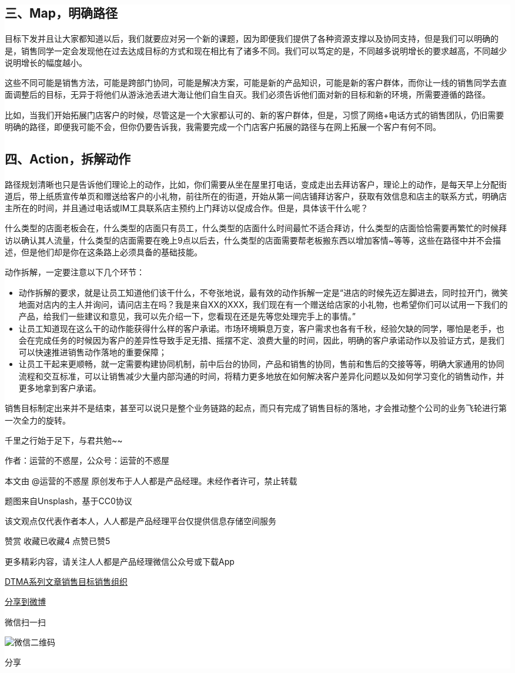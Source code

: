 ## 三、Map，明确路径

目标下发并且让大家都知道以后，我们就要应对另一个新的课题，因为即便我们提供了各种资源支撑以及协同支持，但是我们可以明确的是，销售同学一定会发现他在过去达成目标的方式和现在相比有了诸多不同。我们可以笃定的是，不同越多说明增长的要求越高，不同越少说明增长的幅度越小。

这些不同可能是销售方法，可能是跨部门协同，可能是解决方案，可能是新的产品知识，可能是新的客户群体，而你让一线的销售同学去直面调整后的目标，无异于将他们从游泳池丢进大海让他们自生自灭。我们必须告诉他们面对新的目标和新的环境，所需要遵循的路径。

比如，当我们开始拓展门店客户的时候，尽管这是一个大家都认可的、新的客户群体，但是，习惯了网络+电话方式的销售团队，仍旧需要明确的路径，即便我可能不会，但你仍要告诉我，我需要完成一个门店客户拓展的路径与在网上拓展一个客户有何不同。

## 四、Action，拆解动作

路径规划清晰也只是告诉他们理论上的动作，比如，你们需要从坐在屋里打电话，变成走出去拜访客户，理论上的动作，是每天早上分配街道后，带上纸质宣传单页和赠送给客户的小礼物，前往所在的街道，开始从第一间店铺拜访客户，获取有效信息和店主的联系方式，明确店主所在的时间，并且通过电话或IM工具联系店主预约上门拜访以促成合作。但是，具体该干什么呢？

什么类型的店面老板会在，什么类型的店面只有员工，什么类型的店面什么时间最忙不适合拜访，什么类型的店面恰恰需要再繁忙的时候拜访以确认其人流量，什么类型的店面需要在晚上9点以后去，什么类型的店面需要帮老板搬东西以增加客情~等等，这些在路径中并不会描述，但是他们却是你在这条路上必须具备的基础技能。

动作拆解，一定要注意以下几个环节：

*   动作拆解的要求，就是让员工知道他们该干什么，不夸张地说，最有效的动作拆解一定是“进店的时候先迈左脚进去，同时拉开门，微笑地面对店内的主人并询问，请问店主在吗？我是来自XX的XXX，我们现在有一个赠送给店家的小礼物，也希望你们可以试用一下我们的产品，给我们一些建议和意见，我可以先介绍一下，您看现在还是先等您处理完手上的事情。”
*   让员工知道现在这么干的动作能获得什么样的客户承诺。市场环境瞬息万变，客户需求也各有千秋，经验欠缺的同学，哪怕是老手，也会在完成任务的时候因为客户的差异性导致手足无措、摇摆不定、浪费大量的时间，因此，明确的客户承诺动作以及验证方式，是我们可以快速推进销售动作落地的重要保障；
*   让员工干起来更顺畅，就一定需要构建协同机制，前中后台的协同，产品和销售的协同，售前和售后的交接等等，明确大家通用的协同流程和交互标准，可以让销售减少大量内部沟通的时间，将精力更多地放在如何解决客户差异化问题以及如何学习变化的销售动作，并更多地拿到客户承诺。

销售目标制定出来并不是结束，甚至可以说只是整个业务链路的起点，而只有完成了销售目标的落地，才会推动整个公司的业务飞轮进行第一次全力的旋转。

千里之行始于足下，与君共勉~~

作者：运营的不惑屋，公众号：运营的不惑屋

本文由 @运营的不惑屋 原创发布于人人都是产品经理。未经作者许可，禁止转载

题图来自Unsplash，基于CC0协议

该文观点仅代表作者本人，人人都是产品经理平台仅提供信息存储空间服务

赞赏 收藏已收藏4 点赞已赞5

更多精彩内容，请关注人人都是产品经理微信公众号或下载App

[DTMA](https://www.woshipm.com/tag/dtma)[系列文章](https://www.woshipm.com/tag/%e7%b3%bb%e5%88%97%e6%96%87%e7%ab%a0)[销售目标](https://www.woshipm.com/tag/%e9%94%80%e5%94%ae%e7%9b%ae%e6%a0%87)[销售组织](https://www.woshipm.com/tag/%e9%94%80%e5%94%ae%e7%bb%84%e7%bb%87)

[分享到微博](https://service.weibo.com/share/share.php?appkey=2775287854&title=销售组织目标达成的驱动力及影响因素——如何落地销售目标「10」&url=https://www.woshipm.com/pd/6165769.html&pic=https://image.woshipm.com/2023/04/14/a1a50168-da9e-11ed-95a1-00163e0b5ff3.png)

微信扫一扫

![微信二维码](https://api.pwmqr.com/qrcode/create/?url=https://www.woshipm.com/pd/6165769.html)

分享